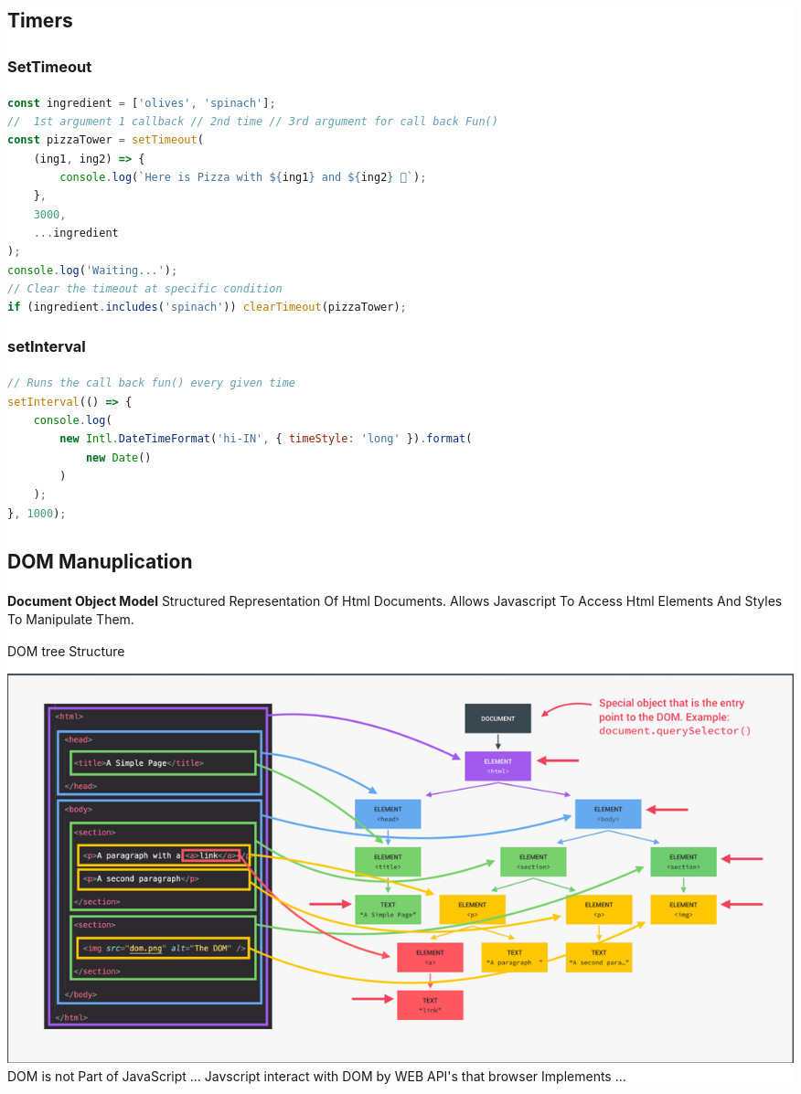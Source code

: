## Timers

### SetTimeout

```js
const ingredient = ['olives', 'spinach'];
//  1st argument 1 callback // 2nd time // 3rd argument for call back Fun()
const pizzaTower = setTimeout(
    (ing1, ing2) => {
        console.log(`Here is Pizza with ${ing1} and ${ing2} 🍕`);
    },
    3000,
    ...ingredient
);
console.log('Waiting...');
// Clear the timeout at specific condition
if (ingredient.includes('spinach')) clearTimeout(pizzaTower);
```

### setInterval

```js
// Runs the call back fun() every given time
setInterval(() => {
    console.log(
        new Intl.DateTimeFormat('hi-IN', { timeStyle: 'long' }).format(
            new Date()
        )
    );
}, 1000);
```

## DOM Manuplication

**Document Object Model** Structured Representation Of Html Documents. Allows Javascript To Access Html Elements And Styles To Manipulate Them.

DOM tree Structure

![Dom Tree](./Images/DOM_tree.png)
DOM is not Part of JavaScript ...
Javscript interact with DOM by WEB API's that browser Implements ...


  [`day ${1 + 2 + 3}`]: {